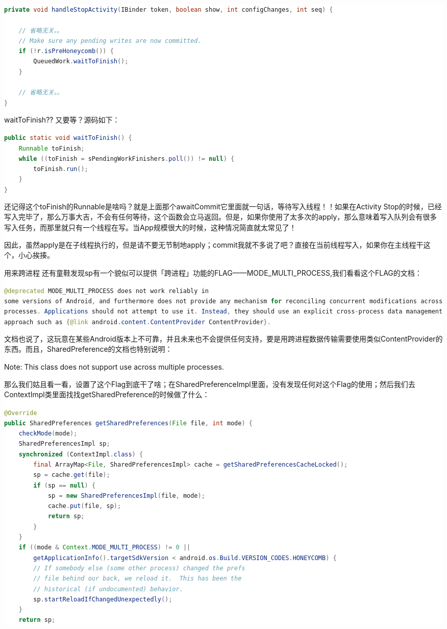 ```Java
private void handleStopActivity(IBinder token, boolean show, int configChanges, int seq) {

    // 省略无关。。
    // Make sure any pending writes are now committed.
    if (!r.isPreHoneycomb()) {
        QueuedWork.waitToFinish();
    }

    // 省略无关。。
}
```

waitToFinish?? 又要等？源码如下：

```Java
public static void waitToFinish() {
    Runnable toFinish;
    while ((toFinish = sPendingWorkFinishers.poll()) != null) {
        toFinish.run();
    }
}
```
还记得这个toFinish的Runnable是啥吗？就是上面那个awaitCommit它里面就一句话，等待写入线程！！如果在Activity Stop的时候，已经写入完毕了，那么万事大吉，不会有任何等待，这个函数会立马返回。但是，如果你使用了太多次的apply，那么意味着写入队列会有很多写入任务，而那里就只有一个线程在写。当App规模很大的时候，这种情况简直就太常见了！

因此，虽然apply是在子线程执行的，但是请不要无节制地apply；commit我就不多说了吧？直接在当前线程写入，如果你在主线程干这个，小心挨揍。

用来跨进程
还有童鞋发现sp有一个貌似可以提供「跨进程」功能的FLAG——MODE_MULTI_PROCESS,我们看看这个FLAG的文档：

```Java
@deprecated MODE_MULTI_PROCESS does not work reliably in
some versions of Android, and furthermore does not provide any mechanism for reconciling concurrent modifications across processes. Applications should not attempt to use it. Instead, they should use an explicit cross-process data management approach such as {@link android.content.ContentProvider ContentProvider}.
```

文档也说了，这玩意在某些Android版本上不可靠，并且未来也不会提供任何支持，要是用跨进程数据传输需要使用类似ContentProvider的东西。而且，SharedPreference的文档也特别说明：

Note: This class does not support use across multiple processes.

那么我们姑且看一看，设置了这个Flag到底干了啥；在SharedPreferenceImpl里面，没有发现任何对这个Flag的使用；然后我们去ContextImpl类里面找找getSharedPreference的时候做了什么：

```Java
@Override
public SharedPreferences getSharedPreferences(File file, int mode) {
    checkMode(mode);
    SharedPreferencesImpl sp;
    synchronized (ContextImpl.class) {
        final ArrayMap<File, SharedPreferencesImpl> cache = getSharedPreferencesCacheLocked();
        sp = cache.get(file);
        if (sp == null) {
            sp = new SharedPreferencesImpl(file, mode);
            cache.put(file, sp);
            return sp;
        }
    }
    if ((mode & Context.MODE_MULTI_PROCESS) != 0 ||
        getApplicationInfo().targetSdkVersion < android.os.Build.VERSION_CODES.HONEYCOMB) {
        // If somebody else (some other process) changed the prefs
        // file behind our back, we reload it.  This has been the
        // historical (if undocumented) behavior.
        sp.startReloadIfChangedUnexpectedly();
    }
    return sp;
```
